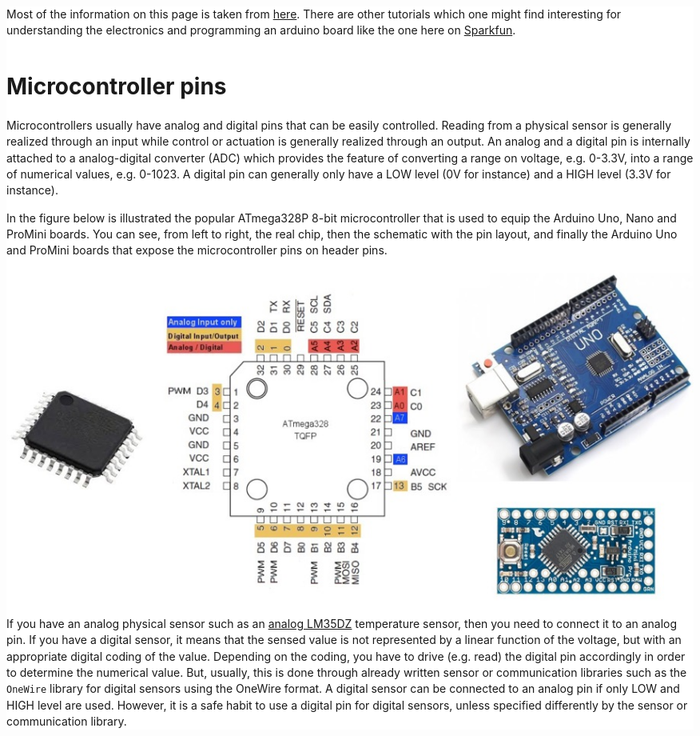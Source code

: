Most of the information on this page is taken from [here](https://www.tutorialspoint.com/arduino/index.htm). There are other tutorials which one might find interesting for understanding the electronics and programming an arduino board like the one here on [Sparkfun](https://learn.sparkfun.com/tutorials/what-is-an-arduino/all).

Microcontroller pins
====================

Microcontrollers usually have analog and digital pins that can be easily controlled.
Reading from a physical sensor is generally realized through an input while control or actuation is generally realized through an output.
An analog and a digital pin is internally attached to a analog-digital converter (ADC) which provides the feature of converting a range on voltage, e.g. 0-3.3V, into a range of numerical values, e.g. 0-1023.
A digital pin can generally only have a LOW level (0V for instance) and a HIGH level (3.3V for instance).

In the figure below is illustrated the popular ATmega328P 8-bit microcontroller that is used to equip the Arduino Uno, Nano and ProMini boards. You can see, from left to right, the real chip, then the schematic with the pin layout, and finally the Arduino Uno and ProMini boards that expose the microcontroller pins on header pins.

![pins](img/pins.jpg)

If you have an analog physical sensor such as an [analog LM35DZ](sensors/temperature/lm35) temperature sensor, then you need to connect it to an analog pin. If you have a digital sensor, it means that the sensed value is not represented by a linear function of the voltage, but with an appropriate digital coding of the value. Depending on the coding, you have to drive (e.g. read) the digital pin accordingly in order to determine the numerical value. But, usually, this is done through already written sensor or communication libraries such as the `OneWire` library for digital sensors using the OneWire format. A digital sensor can be connected to an analog pin if only LOW and HIGH level are used. However, it is a safe habit to use a digital pin for digital sensors, unless specified differently by the sensor or communication library.
